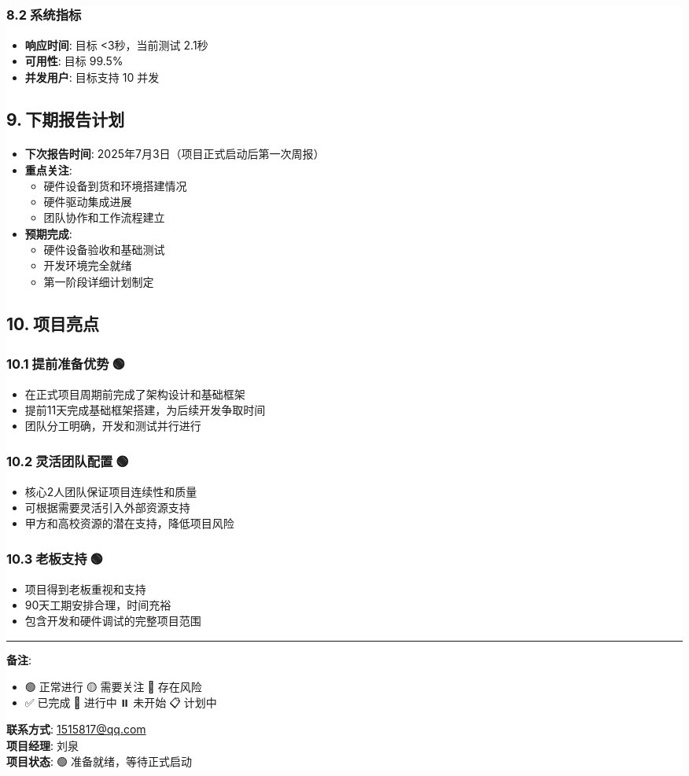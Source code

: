 ### 8.2 系统指标
- **响应时间**: 目标 <3秒，当前测试 2.1秒
- **可用性**: 目标 99.5%
- **并发用户**: 目标支持 10 并发

## 9. 下期报告计划

- **下次报告时间**: 2025年7月3日（项目正式启动后第一次周报）
- **重点关注**: 
  - 硬件设备到货和环境搭建情况
  - 硬件驱动集成进展
  - 团队协作和工作流程建立
- **预期完成**: 
  - 硬件设备验收和基础测试
  - 开发环境完全就绪
  - 第一阶段详细计划制定

## 10. 项目亮点

### 10.1 提前准备优势 🟢
- 在正式项目周期前完成了架构设计和基础框架
- 提前11天完成基础框架搭建，为后续开发争取时间
- 团队分工明确，开发和测试并行进行

### 10.2 灵活团队配置 🟢
- 核心2人团队保证项目连续性和质量
- 可根据需要灵活引入外部资源支持
- 甲方和高校资源的潜在支持，降低项目风险

### 10.3 老板支持 🟢
- 项目得到老板重视和支持
- 90天工期安排合理，时间充裕
- 包含开发和硬件调试的完整项目范围

---

**备注**: 
- 🟢 正常进行  🟡 需要关注  🔴 存在风险
- ✅ 已完成  🔄 进行中  ⏸️ 未开始  📋 计划中

**联系方式**: 1515817@qq.com  
**项目经理**: 刘泉  
**项目状态**: 🟢 准备就绪，等待正式启动 